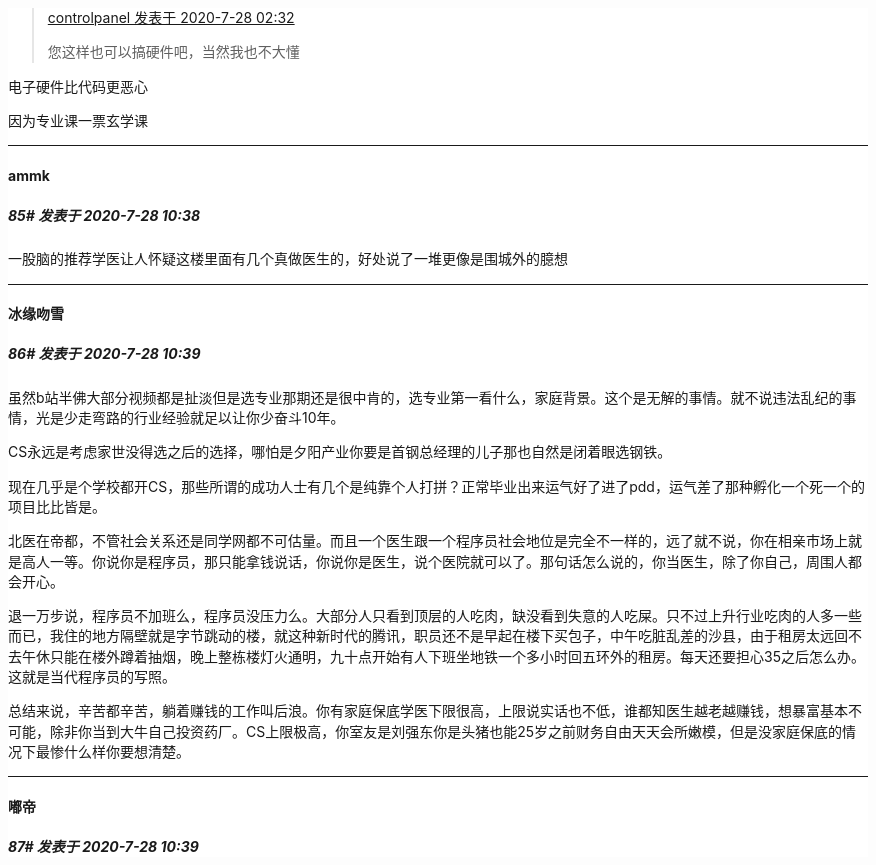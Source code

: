 
<blockquote><a href="httphttps://bbs.saraba1st.com/2b/forum.php?mod=redirect&amp;goto=findpost&amp;pid=48234780&amp;ptid=1951869" target="_blank">controlpanel 发表于 2020-7-28 02:32</a>

您这样也可以搞硬件吧，当然我也不大懂</blockquote>
电子硬件比代码更恶心

因为专业课一票玄学课







-----

####  ammk  
##### 85#       发表于 2020-7-28 10:38




一股脑的推荐学医让人怀疑这楼里面有几个真做医生的，好处说了一堆更像是围城外的臆想








-----

####  冰缘吻雪  
##### 86#       发表于 2020-7-28 10:39




虽然b站半佛大部分视频都是扯淡但是选专业那期还是很中肯的，选专业第一看什么，家庭背景。这个是无解的事情。就不说违法乱纪的事情，光是少走弯路的行业经验就足以让你少奋斗10年。

CS永远是考虑家世没得选之后的选择，哪怕是夕阳产业你要是首钢总经理的儿子那也自然是闭着眼选钢铁。


现在几乎是个学校都开CS，那些所谓的成功人士有几个是纯靠个人打拼？正常毕业出来运气好了进了pdd，运气差了那种孵化一个死一个的项目比比皆是。

北医在帝都，不管社会关系还是同学网都不可估量。而且一个医生跟一个程序员社会地位是完全不一样的，远了就不说，你在相亲市场上就是高人一等。你说你是程序员，那只能拿钱说话，你说你是医生，说个医院就可以了。那句话怎么说的，你当医生，除了你自己，周围人都会开心。


退一万步说，程序员不加班么，程序员没压力么。大部分人只看到顶层的人吃肉，缺没看到失意的人吃屎。只不过上升行业吃肉的人多一些而已，我住的地方隔壁就是字节跳动的楼，就这种新时代的腾讯，职员还不是早起在楼下买包子，中午吃脏乱差的沙县，由于租房太远回不去午休只能在楼外蹲着抽烟，晚上整栋楼灯火通明，九十点开始有人下班坐地铁一个多小时回五环外的租房。每天还要担心35之后怎么办。这就是当代程序员的写照。


总结来说，辛苦都辛苦，躺着赚钱的工作叫后浪。你有家庭保底学医下限很高，上限说实话也不低，谁都知医生越老越赚钱，想暴富基本不可能，除非你当到大牛自己投资药厂。CS上限极高，你室友是刘强东你是头猪也能25岁之前财务自由天天会所嫩模，但是没家庭保底的情况下最惨什么样你要想清楚。







-----

####  嘟帝  
##### 87#       发表于 2020-7-28 10:39
